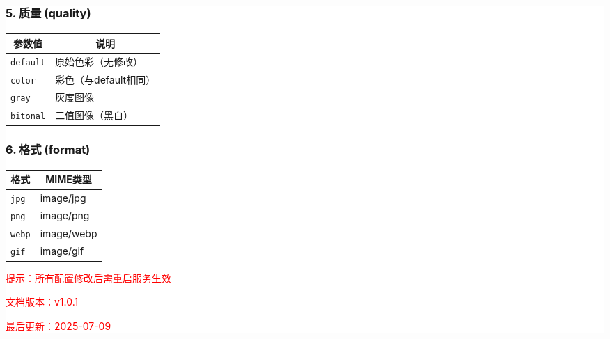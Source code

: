 ### 5. 质量 (quality)
| 参数值            | 说明                                                                 |
|-------------------|----------------------------------------------------------------------|
| `default`         | 原始色彩（无修改）                                                  |
| `color`           | 彩色（与default相同）                                               |
| `gray`            | 灰度图像                                                            |
| `bitonal`         | 二值图像（黑白）   

### 6. 格式 (format)
| 格式              | MIME类型           |
|-------------------|-------------------|
| `jpg`             | image/jpg         |
| `png`             | image/png         |
| `webp`            | image/webp        |
| `gif`             | image/gif         |


<p style="color: red;">提示：所有配置修改后需重启服务生效  </p>
<p style="color: red;">文档版本：v1.0.1  </p>
<p style="color: red;">最后更新：2025-07-09</p>


